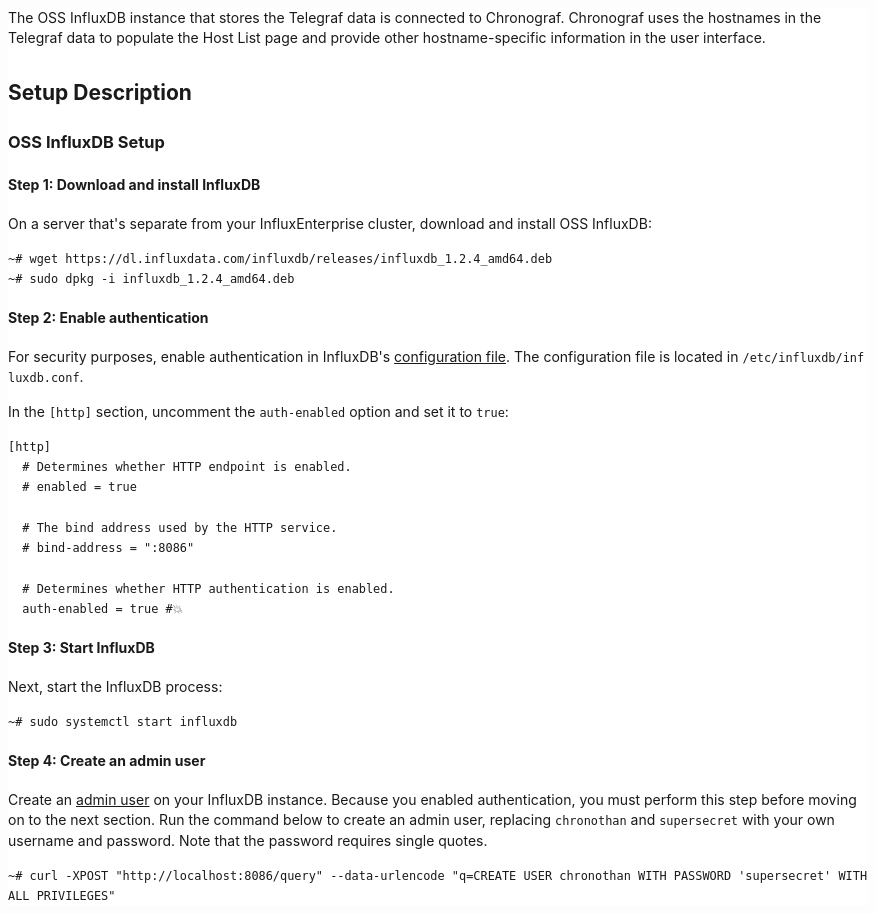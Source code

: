 The OSS InfluxDB instance that stores the Telegraf data is connected to Chronograf.
Chronograf uses the hostnames in the Telegraf data to populate the Host List page and provide other hostname-specific information in the user interface.

## Setup Description

### OSS InfluxDB Setup

#### Step 1: Download and install InfluxDB

On a server that's separate from your InfluxEnterprise cluster, download and install OSS InfluxDB:

```
~# wget https://dl.influxdata.com/influxdb/releases/influxdb_1.2.4_amd64.deb
~# sudo dpkg -i influxdb_1.2.4_amd64.deb
```

#### Step 2: Enable authentication

For security purposes, enable authentication in InfluxDB's [configuration file](/influxdb/v1.3/administration/config/).
The configuration file is located in `/etc/influxdb/influxdb.conf`.

In the `[http]` section, uncomment the `auth-enabled` option and set it to `true`:

```
[http]
  # Determines whether HTTP endpoint is enabled.
  # enabled = true

  # The bind address used by the HTTP service.
  # bind-address = ":8086"

  # Determines whether HTTP authentication is enabled.
  auth-enabled = true #💥
```

#### Step 3: Start InfluxDB

Next, start the InfluxDB process:

```
~# sudo systemctl start influxdb
```

#### Step 4: Create an admin user

Create an [admin user](/influxdb/v1.3/query_language/authentication_and_authorization/#user-types-and-privileges) on your InfluxDB instance.
Because you enabled authentication, you must perform this step before moving on to the next section.
Run the command below to create an admin user, replacing `chronothan` and `supersecret` with your own username and password.
Note that the password requires single quotes.

```
~# curl -XPOST "http://localhost:8086/query" --data-urlencode "q=CREATE USER chronothan WITH PASSWORD 'supersecret' WITH ALL PRIVILEGES"
```
